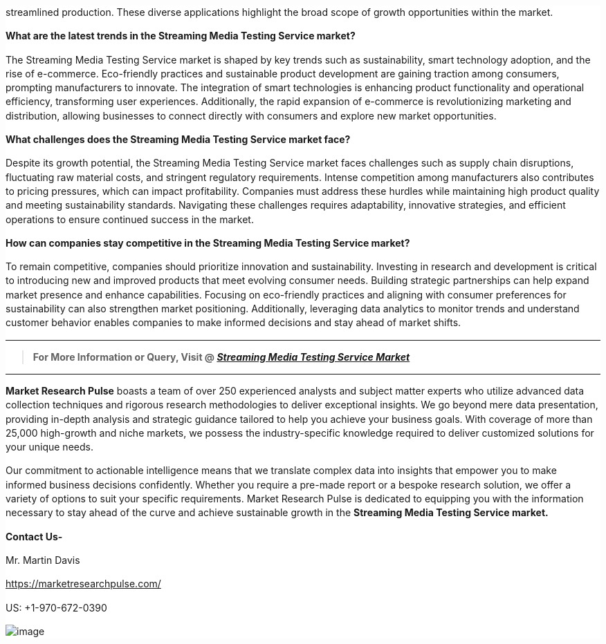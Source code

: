 streamlined production. These diverse applications highlight the broad scope of growth opportunities within the market.</p><p><strong>What are the latest trends in the Streaming Media Testing Service market?</strong></p><p>The Streaming Media Testing Service market is shaped by key trends such as sustainability, smart technology adoption, and the rise of e-commerce. Eco-friendly practices and sustainable product development are gaining traction among consumers, prompting manufacturers to innovate. The integration of smart technologies is enhancing product functionality and operational efficiency, transforming user experiences. Additionally, the rapid expansion of e-commerce is revolutionizing marketing and distribution, allowing businesses to connect directly with consumers and explore new market opportunities.</p><p><strong>What challenges does the Streaming Media Testing Service market face?</strong></p><p>Despite its growth potential, the Streaming Media Testing Service market faces challenges such as supply chain disruptions, fluctuating raw material costs, and stringent regulatory requirements. Intense competition among manufacturers also contributes to pricing pressures, which can impact profitability. Companies must address these hurdles while maintaining high product quality and meeting sustainability standards. Navigating these challenges requires adaptability, innovative strategies, and efficient operations to ensure continued success in the market.</p><p><strong>How can companies stay competitive in the Streaming Media Testing Service market?</strong></p><p>To remain competitive, companies should prioritize innovation and sustainability. Investing in research and development is critical to introducing new and improved products that meet evolving consumer needs. Building strategic partnerships can help expand market presence and enhance capabilities. Focusing on eco-friendly practices and aligning with consumer preferences for sustainability can also strengthen market positioning. Additionally, leveraging data analytics to monitor trends and understand customer behavior enables companies to make informed decisions and stay ahead of market shifts.</p><hr /><blockquote><p><strong>For More Information or Query, Visit @&nbsp;<em><a href="https://marketresearchpulse.com/report/3089/streaming-media-testing-service-market?utm_source=Linkedin&utm_medium=030">Streaming Media Testing Service Market</a></em></strong></p></blockquote><hr /><p><strong>Market Research Pulse</strong> boasts a team of over 250 experienced analysts and subject matter experts who utilize advanced data collection techniques and rigorous research methodologies to deliver exceptional insights. We go beyond mere data presentation, providing in-depth analysis and strategic guidance tailored to help you achieve your business goals. With coverage of more than 25,000 high-growth and niche markets, we possess the industry-specific knowledge required to deliver customized solutions for your unique needs.</p><p>Our commitment to actionable intelligence means that we translate complex data into insights that empower you to make informed business decisions confidently. Whether you require a pre-made report or a bespoke research solution, we offer a variety of options to suit your specific requirements. Market Research Pulse is dedicated to equipping you with the information necessary to stay ahead of the curve and achieve sustainable growth in the <strong>Streaming Media Testing Service market.</strong></p><p><strong>Contact Us-</strong></p><p>Mr. Martin Davis</p><p>https://marketresearchpulse.com/</p><p>US: +1-970-672-0390</p>
![image](https://github.com/user-attachments/assets/8a12bb4f-9785-49b2-b8a7-65225c9369e7)
